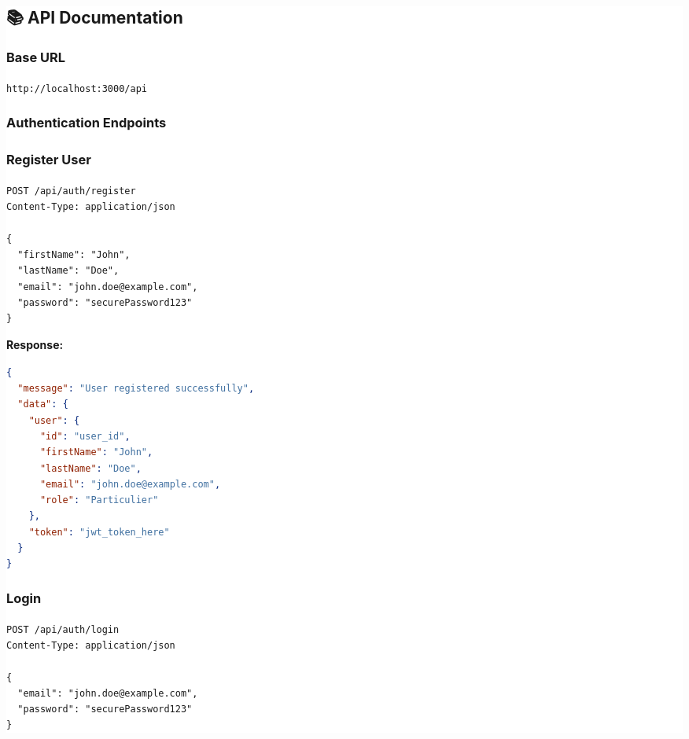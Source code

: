 ```

```

## 📚 API Documentation

### Base URL

```
http://localhost:3000/api

```

### Authentication Endpoints

### Register User

```
POST /api/auth/register
Content-Type: application/json

{
  "firstName": "John",
  "lastName": "Doe",
  "email": "john.doe@example.com",
  "password": "securePassword123"
}

```

**Response:**

```json
{
  "message": "User registered successfully",
  "data": {
    "user": {
      "id": "user_id",
      "firstName": "John",
      "lastName": "Doe",
      "email": "john.doe@example.com",
      "role": "Particulier"
    },
    "token": "jwt_token_here"
  }
}

```

### Login

```
POST /api/auth/login
Content-Type: application/json

{
  "email": "john.doe@example.com",
  "password": "securePassword123"
}

```
